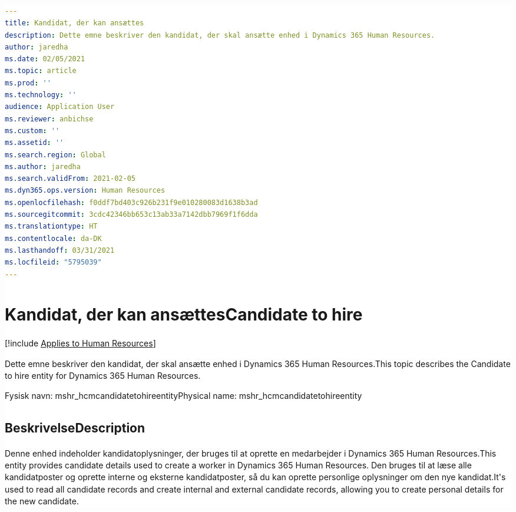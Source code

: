 ```yaml
---
title: Kandidat, der kan ansættes
description: Dette emne beskriver den kandidat, der skal ansætte enhed i Dynamics 365 Human Resources.
author: jaredha
ms.date: 02/05/2021
ms.topic: article
ms.prod: ''
ms.technology: ''
audience: Application User
ms.reviewer: anbichse
ms.custom: ''
ms.assetid: ''
ms.search.region: Global
ms.author: jaredha
ms.search.validFrom: 2021-02-05
ms.dyn365.ops.version: Human Resources
ms.openlocfilehash: f0ddf7bd403c926b231f9e010280083d1638b3ad
ms.sourcegitcommit: 3cdc42346bb653c13ab33a7142dbb7969f1f6dda
ms.translationtype: HT
ms.contentlocale: da-DK
ms.lasthandoff: 03/31/2021
ms.locfileid: "5795039"
---
```

# <a name="candidate-to-hire"></a><span data-ttu-id="8cdd7-103">Kandidat, der kan ansættes</span><span class="sxs-lookup"><span data-stu-id="8cdd7-103">Candidate to hire</span></span>

[!include [Applies to Human Resources](../includes/applies-to-hr.md)]

<span data-ttu-id="8cdd7-104">Dette emne beskriver den kandidat, der skal ansætte enhed i Dynamics 365 Human Resources.</span><span class="sxs-lookup"><span data-stu-id="8cdd7-104">This topic describes the Candidate to hire entity for Dynamics 365 Human Resources.</span></span>

<span data-ttu-id="8cdd7-105">Fysisk navn: mshr_hcmcandidatetohireentity</span><span class="sxs-lookup"><span data-stu-id="8cdd7-105">Physical name: mshr_hcmcandidatetohireentity</span></span>

## <a name="description"></a><span data-ttu-id="8cdd7-106">Beskrivelse</span><span class="sxs-lookup"><span data-stu-id="8cdd7-106">Description</span></span>

<span data-ttu-id="8cdd7-107">Denne enhed indeholder kandidatoplysninger, der bruges til at oprette en medarbejder i Dynamics 365 Human Resources.</span><span class="sxs-lookup"><span data-stu-id="8cdd7-107">This entity provides candidate details used to create a worker in Dynamics 365 Human Resources.</span></span> <span data-ttu-id="8cdd7-108">Den bruges til at læse alle kandidatposter og oprette interne og eksterne kandidatposter, så du kan oprette personlige oplysninger om den nye kandidat.</span><span class="sxs-lookup"><span data-stu-id="8cdd7-108">It's used to read all candidate records and create internal and external candidate records, allowing you to create personal details for the new candidate.</span></span>
